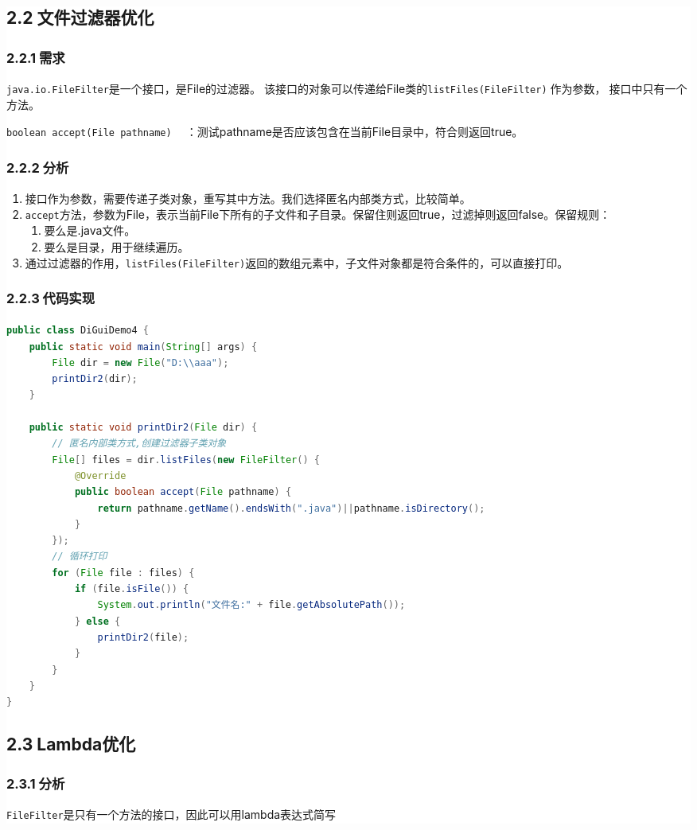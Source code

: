 ## 2.2 文件过滤器优化

### 2.2.1 需求

`java.io.FileFilter`是一个接口，是File的过滤器。 该接口的对象可以传递给File类的`listFiles(FileFilter)` 作为参数， 接口中只有一个方法。

`boolean accept(File pathname)  ` ：测试pathname是否应该包含在当前File目录中，符合则返回true。

### 2.2.2 分析

1. 接口作为参数，需要传递子类对象，重写其中方法。我们选择匿名内部类方式，比较简单。
2. `accept`方法，参数为File，表示当前File下所有的子文件和子目录。保留住则返回true，过滤掉则返回false。保留规则：
   1. 要么是.java文件。
   2. 要么是目录，用于继续遍历。
3. 通过过滤器的作用，`listFiles(FileFilter)`返回的数组元素中，子文件对象都是符合条件的，可以直接打印。

### 2.2.3 代码实现

```java
public class DiGuiDemo4 {
    public static void main(String[] args) {
        File dir = new File("D:\\aaa");
        printDir2(dir);
    }
  
    public static void printDir2(File dir) {
      	// 匿名内部类方式,创建过滤器子类对象
        File[] files = dir.listFiles(new FileFilter() {
            @Override
            public boolean accept(File pathname) {
                return pathname.getName().endsWith(".java")||pathname.isDirectory();
            }
        });
      	// 循环打印
        for (File file : files) {
            if (file.isFile()) {
                System.out.println("文件名:" + file.getAbsolutePath());
            } else {
                printDir2(file);
            }
        }
    }
}      
```

## 2.3 Lambda优化

### 2.3.1 分析

`FileFilter`是只有一个方法的接口，因此可以用lambda表达式简写
